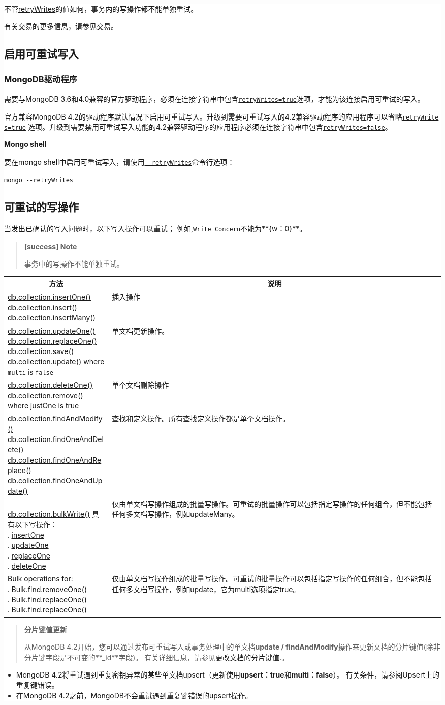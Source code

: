 不管[retryWrites](https://docs.mongodb.com/manual/reference/connection-string/#urioption.retryWrites)的值如何，事务内的写操作都不能单独重试。

有关交易的更多信息，请参见[交易](https://docs.mongodb.com/manual/core/transactions/)。

## <span id="enabling">启用可重试写入</span>

### MongoDB驱动程序

需要与MongoDB 3.6和4.0兼容的官方驱动程序，必须在连接字符串中包含[`retryWrites=true`](https://docs.mongodb.com/master/reference/connection-string/#urioption.retryWrites)选项，才能为该连接启用可重试的写入。

官方兼容MongoDB 4.2的驱动程序默认情况下启用可重试写入。升级到需要可重试写入的4.2兼容驱动程序的应用程序可以省略[`retryWrites=true`](https://docs.mongodb.com/master/reference/connection-string/#urioption.retryWrites) 选项。升级到需要禁用可重试写入功能的4.2兼容驱动程序的应用程序必须在连接字符串中包含[`retryWrites=false`](https://docs.mongodb.com/master/reference/connection-string/#urioption.retryWrites)。 

**Mongo shell**

要在mongo shell中启用可重试写入，请使用[`--retryWrites`](https://docs.mongodb.com/master/reference/program/mongo/#cmdoption-mongo-retrywrites)命令行选项：

```shell
mongo --retryWrites
```

## <span id="write">可重试的写操作</span>

当发出已确认的写入问题时，以下写入操作可以重试； 例如,[`Write Concern`](https://docs.mongodb.com/manual/reference/write-concern/)不能为**{w：0}**。

> **[success] Note**
>
> 事务中的写操作不能单独重试。

| 方法 | 说明 |
| --- | --- |
| [db.collection.insertOne()](https://docs.mongodb.com/manual/reference/method/db.collection.insertOne/#db.collection.insertOne)<br />[db.collection.insert()](https://docs.mongodb.com/manual/reference/method/db.collection.insert/#db.collection.insert)<br />[db.collection.insertMany()](https://docs.mongodb.com/manual/reference/method/db.collection.insertMany/#db.collection.insertMany) | 插入操作 |
| [db.collection.updateOne()](https://docs.mongodb.com/manual/reference/method/db.collection.updateOne/#db.collection.updateOne)<br />[db.collection.replaceOne()](https://docs.mongodb.com/manual/reference/method/db.collection.replaceOne/#db.collection.replaceOne)<br />[db.collection.save()](https://docs.mongodb.com/manual/reference/method/db.collection.save/#db.collection.save)<br />[db.collection.update()](https://docs.mongodb.com/manual/reference/method/db.collection.update/#db.collection.update) where `multi` is `false` | 单文档更新操作。 |
| [db.collection.deleteOne()](https://docs.mongodb.com/manual/reference/method/db.collection.deleteOne/#db.collection.deleteOne)<br />[db.collection.remove()](https://docs.mongodb.com/manual/reference/method/db.collection.remove/#db.collection.remove) where justOne is true | 单个文档删除操作 |
| [db.collection.findAndModify()](https://docs.mongodb.com/manual/reference/method/db.collection.findAndModify/#db.collection.findAndModify)<br />[db.collection.findOneAndDelete()](https://docs.mongodb.com/manual/reference/method/db.collection.findOneAndDelete/#db.collection.findOneAndDelete)<br />[db.collection.findOneAndReplace()](https://docs.mongodb.com/manual/reference/method/db.collection.findOneAndReplace/#db.collection.findOneAndReplace)<br />[db.collection.findOneAndUpdate()](https://docs.mongodb.com/manual/reference/method/db.collection.findOneAndUpdate/#db.collection.findOneAndUpdate) | 查找和定义操作。所有查找定义操作都是单个文档操作。 |
| <br /> [db.collection.bulkWrite()](https://docs.mongodb.com/manual/reference/method/db.collection.bulkWrite/#db.collection.bulkWrite) 具有以下写操作：<br />. [insertOne](https://docs.mongodb.com/manual/reference/method/db.collection.bulkWrite/#bulkwrite-write-operations-insertone)<br />. [updateOne](https://docs.mongodb.com/manual/reference/method/db.collection.bulkWrite/#bulkwrite-write-operations-updateonemany)<br />. [replaceOne](https://docs.mongodb.com/manual/reference/method/db.collection.bulkWrite/#bulkwrite-write-operations-replaceone)<br />. [deleteOne](https://docs.mongodb.com/manual/reference/method/db.collection.bulkWrite/#bulkwrite-write-operations-deleteonemany)<br /> | 仅由单文档写操作组成的批量写操作。可重试的批量操作可以包括指定写操作的任何组合，但不能包括任何多文档写操作，例如updateMany。 |
| [Bulk](https://docs.mongodb.com/manual/reference/method/Bulk/#Bulk) operations for:<br />. [Bulk.find.removeOne()](https://docs.mongodb.com/manual/reference/method/Bulk.find.removeOne/#Bulk.find.removeOne)<br />. [Bulk.find.replaceOne()](https://docs.mongodb.com/manual/reference/method/Bulk.find.replaceOne/#Bulk.find.replaceOne)<br />. [Bulk.find.replaceOne()](https://docs.mongodb.com/manual/reference/method/Bulk.find.replaceOne/#Bulk.find.replaceOne)<br /> | 仅由单文档写操作组成的批量写操作。可重试的批量操作可以包括指定写操作的任何组合，但不能包括任何多文档写操作，例如update，它为multi选项指定true。 |

> **分片键值更新**
>
> 从MongoDB 4.2开始，您可以通过发布可重试写入或事务处理中的单文档**update / findAndModify**操作来更新文档的分片键值(除非分片键字段是不可变的**_id**字段)。 有关详细信息，请参见[更改文档的分片键值](https://docs.mongodb.com/master/core/sharding-shard-key/#update-shard-key).。

* MongoDB 4.2将重试遇到重复密钥异常的某些单文档upsert（更新使用**upsert：true**和**multi：false**）。 有关条件，请参阅Upsert上的重复键错误。
* 在MongoDB 4.2之前，MongoDB不会重试遇到重复键错误的upsert操作。
